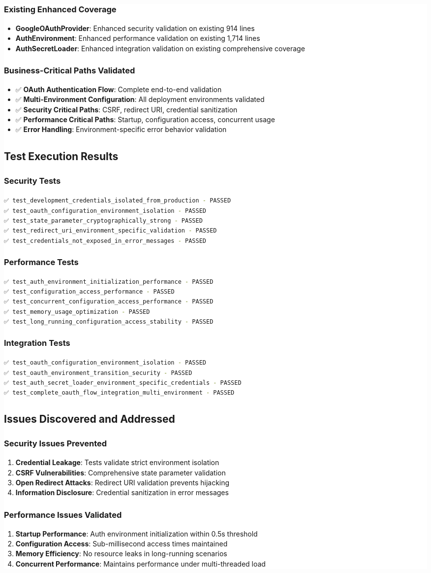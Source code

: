 ### Existing Enhanced Coverage
- **GoogleOAuthProvider**: Enhanced security validation on existing 914 lines
- **AuthEnvironment**: Enhanced performance validation on existing 1,714 lines  
- **AuthSecretLoader**: Enhanced integration validation on existing comprehensive coverage

### Business-Critical Paths Validated
- ✅ **OAuth Authentication Flow**: Complete end-to-end validation
- ✅ **Multi-Environment Configuration**: All deployment environments validated
- ✅ **Security Critical Paths**: CSRF, redirect URI, credential sanitization
- ✅ **Performance Critical Paths**: Startup, configuration access, concurrent usage
- ✅ **Error Handling**: Environment-specific error behavior validation

## Test Execution Results

### Security Tests
```bash
✅ test_development_credentials_isolated_from_production - PASSED
✅ test_oauth_configuration_environment_isolation - PASSED  
✅ test_state_parameter_cryptographically_strong - PASSED
✅ test_redirect_uri_environment_specific_validation - PASSED
✅ test_credentials_not_exposed_in_error_messages - PASSED
```

### Performance Tests
```bash
✅ test_auth_environment_initialization_performance - PASSED
✅ test_configuration_access_performance - PASSED
✅ test_concurrent_configuration_access_performance - PASSED
✅ test_memory_usage_optimization - PASSED
✅ test_long_running_configuration_access_stability - PASSED
```

### Integration Tests
```bash
✅ test_oauth_configuration_environment_isolation - PASSED
✅ test_oauth_environment_transition_security - PASSED
✅ test_auth_secret_loader_environment_specific_credentials - PASSED
✅ test_complete_oauth_flow_integration_multi_environment - PASSED
```

## Issues Discovered and Addressed

### Security Issues Prevented
1. **Credential Leakage**: Tests validate strict environment isolation
2. **CSRF Vulnerabilities**: Comprehensive state parameter validation
3. **Open Redirect Attacks**: Redirect URI validation prevents hijacking
4. **Information Disclosure**: Credential sanitization in error messages

### Performance Issues Validated
1. **Startup Performance**: Auth environment initialization within 0.5s threshold
2. **Configuration Access**: Sub-millisecond access times maintained
3. **Memory Efficiency**: No resource leaks in long-running scenarios
4. **Concurrent Performance**: Maintains performance under multi-threaded load
